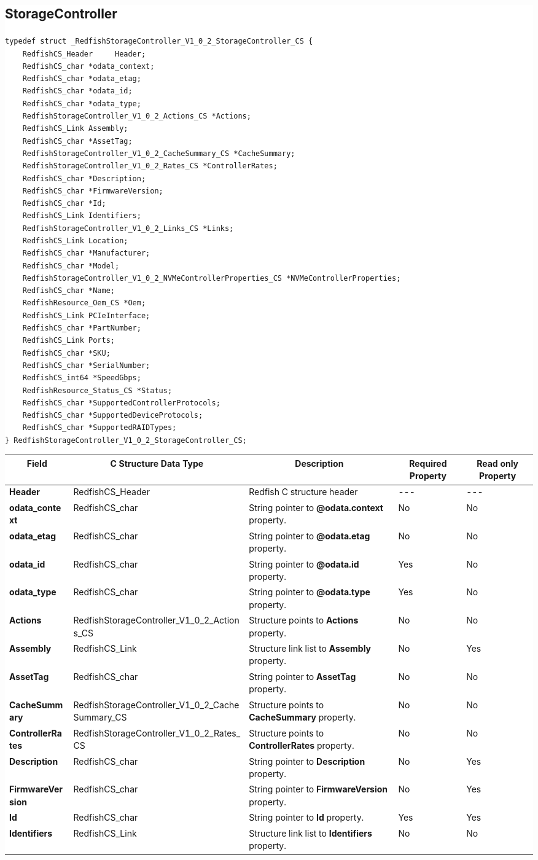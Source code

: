 

## StorageController
    typedef struct _RedfishStorageController_V1_0_2_StorageController_CS {
        RedfishCS_Header     Header;
        RedfishCS_char *odata_context;
        RedfishCS_char *odata_etag;
        RedfishCS_char *odata_id;
        RedfishCS_char *odata_type;
        RedfishStorageController_V1_0_2_Actions_CS *Actions;
        RedfishCS_Link Assembly;
        RedfishCS_char *AssetTag;
        RedfishStorageController_V1_0_2_CacheSummary_CS *CacheSummary;
        RedfishStorageController_V1_0_2_Rates_CS *ControllerRates;
        RedfishCS_char *Description;
        RedfishCS_char *FirmwareVersion;
        RedfishCS_char *Id;
        RedfishCS_Link Identifiers;
        RedfishStorageController_V1_0_2_Links_CS *Links;
        RedfishCS_Link Location;
        RedfishCS_char *Manufacturer;
        RedfishCS_char *Model;
        RedfishStorageController_V1_0_2_NVMeControllerProperties_CS *NVMeControllerProperties;
        RedfishCS_char *Name;
        RedfishResource_Oem_CS *Oem;
        RedfishCS_Link PCIeInterface;
        RedfishCS_char *PartNumber;
        RedfishCS_Link Ports;
        RedfishCS_char *SKU;
        RedfishCS_char *SerialNumber;
        RedfishCS_int64 *SpeedGbps;
        RedfishResource_Status_CS *Status;
        RedfishCS_char *SupportedControllerProtocols;
        RedfishCS_char *SupportedDeviceProtocols;
        RedfishCS_char *SupportedRAIDTypes;
    } RedfishStorageController_V1_0_2_StorageController_CS;

|Field |C Structure Data Type|Description |Required Property|Read only Property
| ---  | --- | --- | --- | ---
|**Header**|RedfishCS_Header|Redfish C structure header|---|---
|**odata_context**|RedfishCS_char| String pointer to **@odata.context** property.| No| No
|**odata_etag**|RedfishCS_char| String pointer to **@odata.etag** property.| No| No
|**odata_id**|RedfishCS_char| String pointer to **@odata.id** property.| Yes| No
|**odata_type**|RedfishCS_char| String pointer to **@odata.type** property.| Yes| No
|**Actions**|RedfishStorageController_V1_0_2_Actions_CS| Structure points to **Actions** property.| No| No
|**Assembly**|RedfishCS_Link| Structure link list to **Assembly** property.| No| Yes
|**AssetTag**|RedfishCS_char| String pointer to **AssetTag** property.| No| No
|**CacheSummary**|RedfishStorageController_V1_0_2_CacheSummary_CS| Structure points to **CacheSummary** property.| No| No
|**ControllerRates**|RedfishStorageController_V1_0_2_Rates_CS| Structure points to **ControllerRates** property.| No| No
|**Description**|RedfishCS_char| String pointer to **Description** property.| No| Yes
|**FirmwareVersion**|RedfishCS_char| String pointer to **FirmwareVersion** property.| No| Yes
|**Id**|RedfishCS_char| String pointer to **Id** property.| Yes| Yes
|**Identifiers**|RedfishCS_Link| Structure link list to **Identifiers** property.| No| No